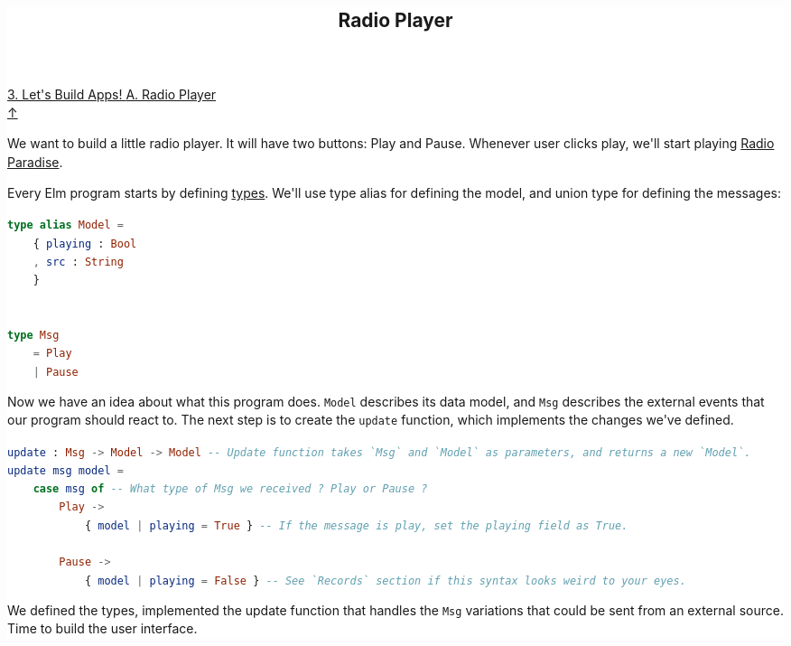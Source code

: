 <header class="subchapter">

## <a name="radio-player"></a> Radio Player

</header>

<div class="chapter-menu">
  <div class="links">
    <a href="#build">3. Let's Build Apps! </a>
    <a href="#radio-player">A. Radio Player</a>
  </div>
  <a class="toc-link" href="#toc">↑</a>
</div>

We want to build a little radio player. It will have two buttons: Play and Pause.
Whenever user clicks play, we'll start playing [Radio Paradise](http://stream-tx4.radioparadise.com/mp3-192).

Every Elm program starts by defining [types](#types). We'll use type alias for defining the model, and union type for defining the messages:

```elm
type alias Model =
    { playing : Bool
    , src : String
    }


type Msg
    = Play
    | Pause
```

Now we have an idea about what this program does. `Model` describes its data model, and `Msg` describes
the external events that our program should react to. The next step is to create the `update` function, which
implements the changes we've defined.

```elm
update : Msg -> Model -> Model -- Update function takes `Msg` and `Model` as parameters, and returns a new `Model`.
update msg model =
    case msg of -- What type of Msg we received ? Play or Pause ?
        Play ->
            { model | playing = True } -- If the message is play, set the playing field as True.

        Pause ->
            { model | playing = False } -- See `Records` section if this syntax looks weird to your eyes.
```

We defined the types, implemented the update function that handles the `Msg` variations that could be sent from
an external source. Time to build the user interface.
